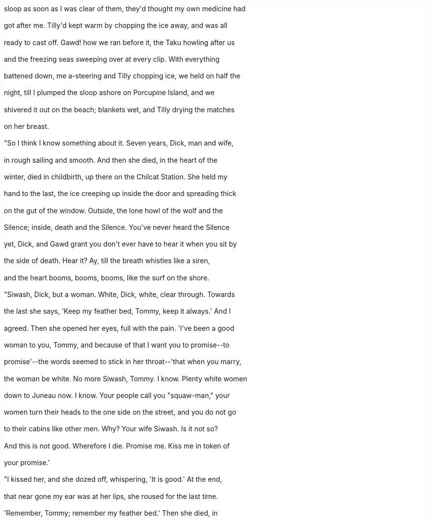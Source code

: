 sloop as soon as I was clear of them, they'd thought my own medicine had

got after me.  Tilly'd kept warm by chopping the ice away, and was all

ready to cast off.  Gawd! how we ran before it, the Taku howling after us

and the freezing seas sweeping over at every clip.  With everything

battened down, me a-steering and Tilly chopping ice, we held on half the

night, till I plumped the sloop ashore on Porcupine Island, and we

shivered it out on the beach; blankets wet, and Tilly drying the matches

on her breast.



"So I think I know something about it.  Seven years, Dick, man and wife,

in rough sailing and smooth.  And then she died, in the heart of the

winter, died in childbirth, up there on the Chilcat Station.  She held my

hand to the last, the ice creeping up inside the door and spreading thick

on the gut of the window.  Outside, the lone howl of the wolf and the

Silence; inside, death and the Silence.  You've never heard the Silence

yet, Dick, and Gawd grant you don't ever have to hear it when you sit by

the side of death.  Hear it?  Ay, till the breath whistles like a siren,

and the heart booms, booms, booms, like the surf on the shore.



"Siwash, Dick, but a woman.  White, Dick, white, clear through.  Towards

the last she says, 'Keep my feather bed, Tommy, keep it always.'  And I

agreed.  Then she opened her eyes, full with the pain.  'I've been a good

woman to you, Tommy, and because of that I want you to promise--to

promise'--the words seemed to stick in her throat--'that when you marry,

the woman be white.  No more Siwash, Tommy.  I know.  Plenty white women

down to Juneau now.  I know.  Your people call you "squaw-man," your

women turn their heads to the one side on the street, and you do not go

to their cabins like other men.  Why?  Your wife Siwash.  Is it not so?

And this is not good.  Wherefore I die.  Promise me.  Kiss me in token of

your promise.'



"I kissed her, and she dozed off, whispering, 'It is good.'  At the end,

that near gone my ear was at her lips, she roused for the last time.

'Remember, Tommy; remember my feather bed.'  Then she died, in
